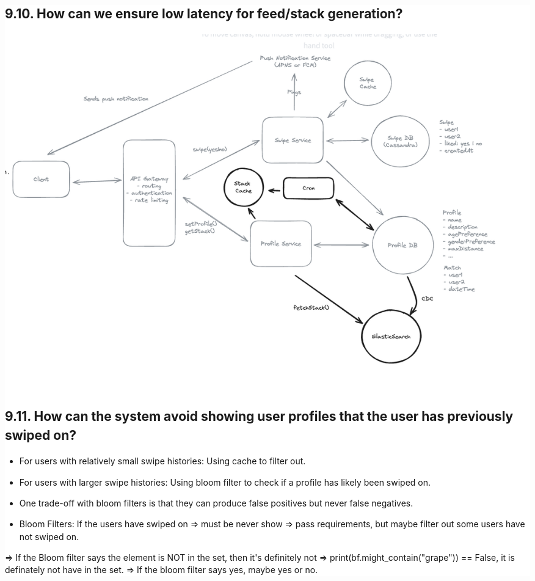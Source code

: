 ## 9.10. How can we ensure low latency for feed/stack generation?

![](/images/System-Design/Product/Tinder/elastic-search-feed.png)

## 9.11. How can the system avoid showing user profiles that the user has previously swiped on?

- For users with relatively small swipe histories: Using cache to filter out.

- For users with larger swipe histories: Using bloom filter to check if a profile has likely been swiped on.

- One trade-off with bloom filters is that they can produce false positives but never false negatives.

- Bloom Filters: If the users have swiped on => must be never show => pass requirements, but maybe filter out some users have not swiped on.

=> If the Bloom filter says the element is NOT in the set, then it's definitely not => print(bf.might_contain("grape")) == False, it is definately not have in the set.
=> If the bloom filter says yes, maybe yes or no.
